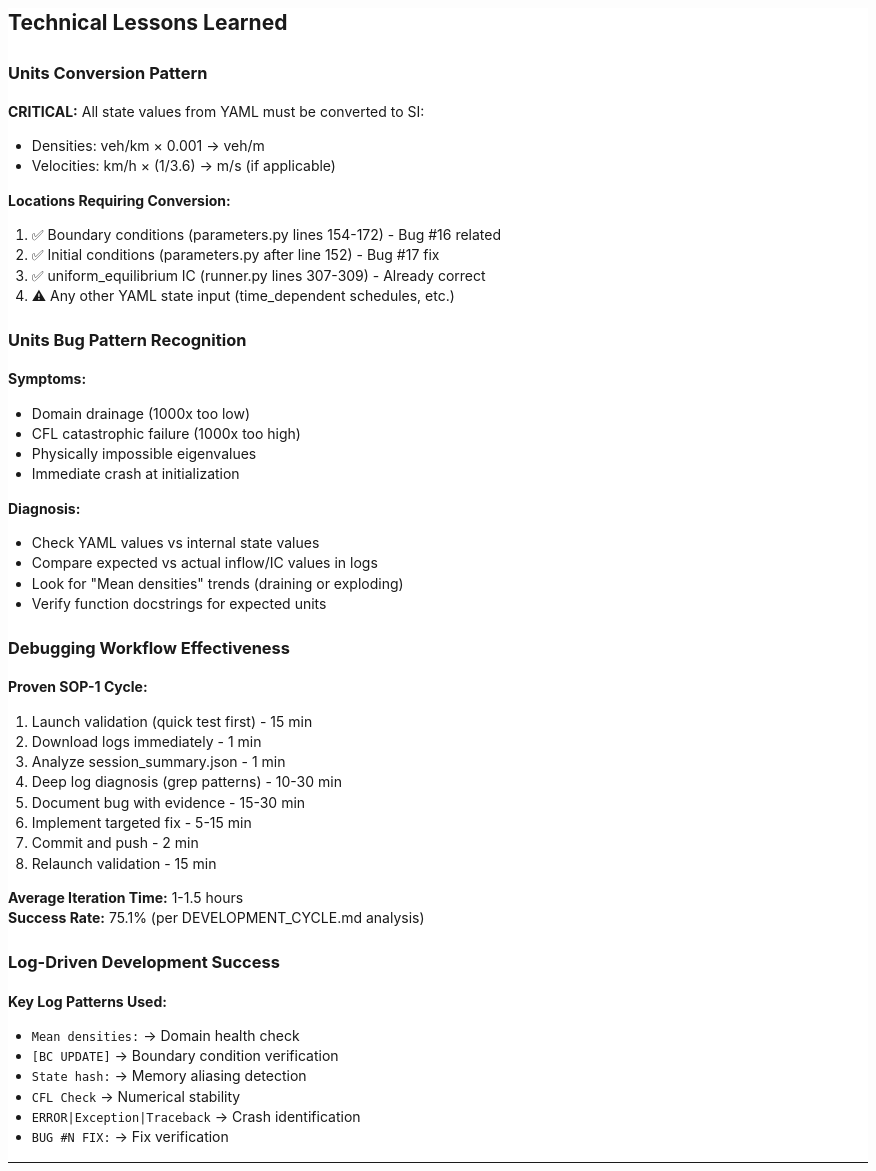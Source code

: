 
## Technical Lessons Learned

### Units Conversion Pattern

**CRITICAL:** All state values from YAML must be converted to SI:
- Densities: veh/km × 0.001 → veh/m
- Velocities: km/h × (1/3.6) → m/s (if applicable)

**Locations Requiring Conversion:**
1. ✅ Boundary conditions (parameters.py lines 154-172) - Bug #16 related
2. ✅ Initial conditions (parameters.py after line 152) - Bug #17 fix
3. ✅ uniform_equilibrium IC (runner.py lines 307-309) - Already correct
4. ⚠️ Any other YAML state input (time_dependent schedules, etc.)

### Units Bug Pattern Recognition

**Symptoms:**
- Domain drainage (1000x too low)
- CFL catastrophic failure (1000x too high)
- Physically impossible eigenvalues
- Immediate crash at initialization

**Diagnosis:**
- Check YAML values vs internal state values
- Compare expected vs actual inflow/IC values in logs
- Look for "Mean densities" trends (draining or exploding)
- Verify function docstrings for expected units

### Debugging Workflow Effectiveness

**Proven SOP-1 Cycle:**
1. Launch validation (quick test first) - 15 min
2. Download logs immediately - 1 min
3. Analyze session_summary.json - 1 min
4. Deep log diagnosis (grep patterns) - 10-30 min
5. Document bug with evidence - 15-30 min
6. Implement targeted fix - 5-15 min
7. Commit and push - 2 min
8. Relaunch validation - 15 min

**Average Iteration Time:** 1-1.5 hours  
**Success Rate:** 75.1% (per DEVELOPMENT_CYCLE.md analysis)

### Log-Driven Development Success

**Key Log Patterns Used:**
- `Mean densities:` → Domain health check
- `[BC UPDATE]` → Boundary condition verification
- `State hash:` → Memory aliasing detection
- `CFL Check` → Numerical stability
- `ERROR|Exception|Traceback` → Crash identification
- `BUG #N FIX:` → Fix verification

---